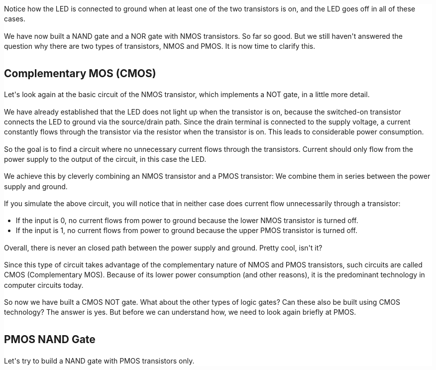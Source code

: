 <iframe style="border:none" width="600" height="600" src="/docs/web/iframe.html?project=a445e8d3-9aa8-4e84-91e9-04ec98ede249&circuit=fee1b924-720c-4d5f-b363-a15bddad56b7&theme=Black%20%26%20White"></iframe>

Notice how the LED is connected to ground when at least one of the two transistors is on, and the LED goes off in all of these cases.

We have now built a NAND gate and a NOR gate with NMOS transistors. So far so good. But we still haven't answered the question why there are two types of transistors, NMOS and PMOS. It is now time to clarify this.

## Complementary MOS (CMOS)

Let's look again at the basic circuit of the NMOS transistor, which implements a NOT gate, in a little more detail.

<iframe style="border:none" width="600" height="700" src="/docs/web/iframe.html?project=a445e8d3-9aa8-4e84-91e9-04ec98ede249&circuit=67f91a27-32da-4c8d-a081-f5b705c99618&theme=Black%20%26%20White"></iframe>

We have already established that the LED does not light up when the transistor is on, because the switched-on transistor connects the LED to ground via the source/drain path. Since the drain terminal is connected to the supply voltage, a current constantly flows through the transistor via the resistor when the transistor is on. This leads to  considerable power consumption.

So the goal is to find a circuit where no unnecessary current flows through the transistors. Current should only flow from the power supply to the output of the circuit, in this case the LED.

We achieve this by cleverly combining an NMOS transistor and a PMOS transistor: We combine
them in series between the power supply and ground.

<iframe style="border:none" width="600" height="650" src="/docs/web/iframe.html?project=a445e8d3-9aa8-4e84-91e9-04ec98ede249&circuit=c6b5c866-031b-4c7e-baea-508c0bf9153c&theme=Black%20%26%20White"></iframe>

If you simulate the above circuit, you will notice that in neither case does current flow unnecessarily through a transistor:

- If the input is 0, no current flows from power to ground because the lower NMOS transistor is turned off.
- If the input is 1, no current flows from power to ground because the upper PMOS transistor is turned off.

Overall, there is never an closed path between the power supply and ground. Pretty cool, isn't it?

Since this type of circuit takes advantage of the complementary nature of NMOS and PMOS transistors, such circuits are called CMOS (Complementary MOS). Because of its lower power consumption (and other reasons), it is the predominant technology in computer circuits today.

So now we have built a CMOS NOT gate. What about the other types of logic gates? Can these also be built using CMOS technology? The answer is yes. But before we can understand how, we need to look again briefly at PMOS.

## PMOS NAND Gate

Let's try to build a NAND gate with PMOS transistors only.
